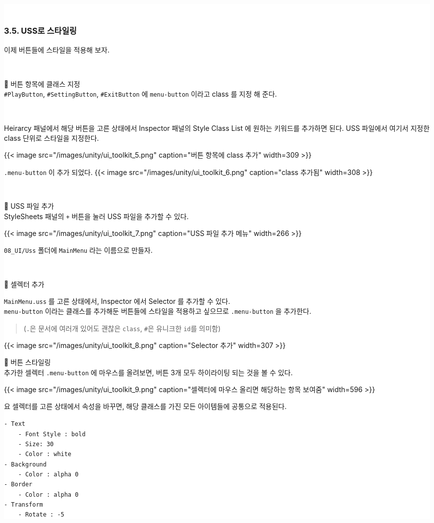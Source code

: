 <br/>

### 3.5. USS로 스타일링
이제 버튼들에 스타일을 적용해 보자.

<br/>

🔷 버튼 항목에 클래스 지정  
`#PlayButton`, `#SettingButton`, `#ExitButton` 에 `menu-button` 이라고 class 를 지정 해 준다. 

<br/>

Heirarcy 패널에서 해당 버튼을 고른 상태에서 Inspector 패널의 Style Class List 에 원하는 키워드를 추가하면 된다.
USS 파일에서 여기서 지정한 class 단위로 스타일을 지정한다.

{{< image src="/images/unity/ui_toolkit_5.png" caption="버튼 항목에 class 추가" width=309 >}}

`.menu-button` 이 추가 되었다.
{{< image src="/images/unity/ui_toolkit_6.png" caption="class 추가됨" width=308 >}}

<br/>

🔷 USS 파일 추가  
StyleSheets 패널의 `+` 버튼을 눌러 USS 파일을 추가할 수 있다.

{{< image src="/images/unity/ui_toolkit_7.png" caption="USS 파일 추가 메뉴" width=266 >}}

`08_UI/Uss` 폴더에 `MainMenu` 라는 이름으로 만들자.

<br/>

🔷 셀렉터 추가  

`MainMenu.uss` 를 고른 상태에서, Inspector 에서 Selector 를 추가할 수 있다.  
`menu-button` 이라는 클래스를 추가해둔 버튼들에 스타일을 적용하고 싶으므로 `.menu-button` 을 추가한다.  

> (`.`은 문서에 여러개 있어도 괜찮은 `class`, `#`은 유니크한 `id`를 의미함)

{{< image src="/images/unity/ui_toolkit_8.png" caption="Selector 추가" width=307 >}}


🔷 버튼 스타일링  
추가한 셀렉터 `.menu-button` 에 마우스를 올려보면, 버튼 3개 모두 하이라이팅 되는 것을 볼 수 있다.

{{< image src="/images/unity/ui_toolkit_9.png" caption="셀렉터에 마우스 올리면 해당하는 항목 보여줌" width=596 >}}

요 셀렉터를 고른 상태에서 속성을 바꾸면, 해당 클래스를 가진 모든 아이템들에 공통으로 적용된다.

```
- Text
    - Font Style : bold
    - Size: 30
    - Color : white
- Background
    - Color : alpha 0
- Border
    - Color : alpha 0
- Transform
    - Rotate : -5
```
